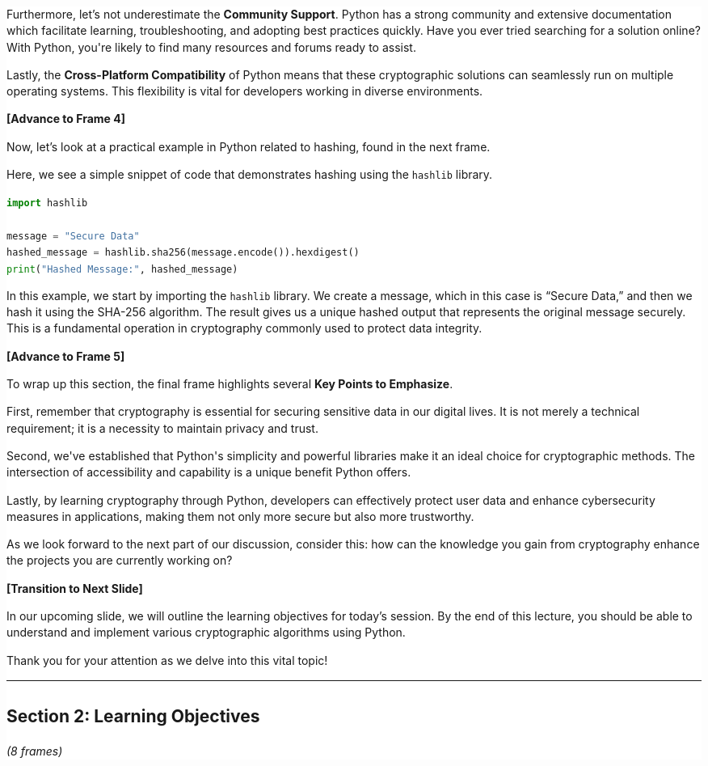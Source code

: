 Furthermore, let’s not underestimate the **Community Support**. Python has a strong community and extensive documentation which facilitate learning, troubleshooting, and adopting best practices quickly. Have you ever tried searching for a solution online? With Python, you're likely to find many resources and forums ready to assist.

Lastly, the **Cross-Platform Compatibility** of Python means that these cryptographic solutions can seamlessly run on multiple operating systems. This flexibility is vital for developers working in diverse environments.

**[Advance to Frame 4]**

Now, let’s look at a practical example in Python related to hashing, found in the next frame. 

Here, we see a simple snippet of code that demonstrates hashing using the `hashlib` library. 

```python
import hashlib

message = "Secure Data"
hashed_message = hashlib.sha256(message.encode()).hexdigest()
print("Hashed Message:", hashed_message)
```

In this example, we start by importing the `hashlib` library. We create a message, which in this case is “Secure Data,” and then we hash it using the SHA-256 algorithm. The result gives us a unique hashed output that represents the original message securely. This is a fundamental operation in cryptography commonly used to protect data integrity.

**[Advance to Frame 5]**

To wrap up this section, the final frame highlights several **Key Points to Emphasize**. 

First, remember that cryptography is essential for securing sensitive data in our digital lives. It is not merely a technical requirement; it is a necessity to maintain privacy and trust.

Second, we've established that Python's simplicity and powerful libraries make it an ideal choice for cryptographic methods. The intersection of accessibility and capability is a unique benefit Python offers.

Lastly, by learning cryptography through Python, developers can effectively protect user data and enhance cybersecurity measures in applications, making them not only more secure but also more trustworthy.

As we look forward to the next part of our discussion, consider this: how can the knowledge you gain from cryptography enhance the projects you are currently working on?

**[Transition to Next Slide]**

In our upcoming slide, we will outline the learning objectives for today’s session. By the end of this lecture, you should be able to understand and implement various cryptographic algorithms using Python.

Thank you for your attention as we delve into this vital topic!

---

## Section 2: Learning Objectives
*(8 frames)*
